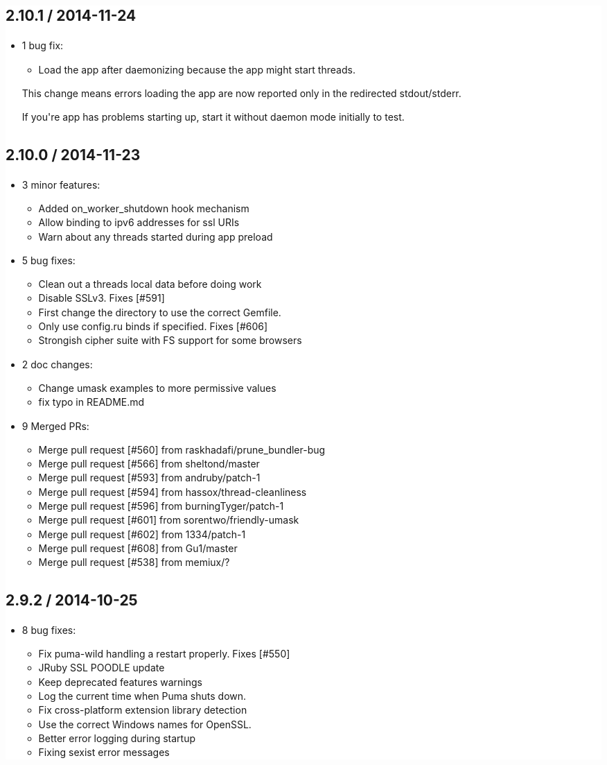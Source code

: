 ## 2.10.1 / 2014-11-24

- 1 bug fix:

  - Load the app after daemonizing because the app might start threads.

  This change means errors loading the app are now reported only in the redirected
  stdout/stderr.

  If you're app has problems starting up, start it without daemon mode initially
  to test.

## 2.10.0 / 2014-11-23

- 3 minor features:

  - Added on_worker_shutdown hook mechanism
  - Allow binding to ipv6 addresses for ssl URIs
  - Warn about any threads started during app preload

- 5 bug fixes:

  - Clean out a threads local data before doing work
  - Disable SSLv3. Fixes [#591]
  - First change the directory to use the correct Gemfile.
  - Only use config.ru binds if specified. Fixes [#606]
  - Strongish cipher suite with FS support for some browsers

- 2 doc changes:

  - Change umask examples to more permissive values
  - fix typo in README.md

- 9 Merged PRs:
  - Merge pull request [#560] from raskhadafi/prune_bundler-bug
  - Merge pull request [#566] from sheltond/master
  - Merge pull request [#593] from andruby/patch-1
  - Merge pull request [#594] from hassox/thread-cleanliness
  - Merge pull request [#596] from burningTyger/patch-1
  - Merge pull request [#601] from sorentwo/friendly-umask
  - Merge pull request [#602] from 1334/patch-1
  - Merge pull request [#608] from Gu1/master
  - Merge pull request [#538] from memiux/?

## 2.9.2 / 2014-10-25

- 8 bug fixes:

  - Fix puma-wild handling a restart properly. Fixes [#550]
  - JRuby SSL POODLE update
  - Keep deprecated features warnings
  - Log the current time when Puma shuts down.
  - Fix cross-platform extension library detection
  - Use the correct Windows names for OpenSSL.
  - Better error logging during startup
  - Fixing sexist error messages
